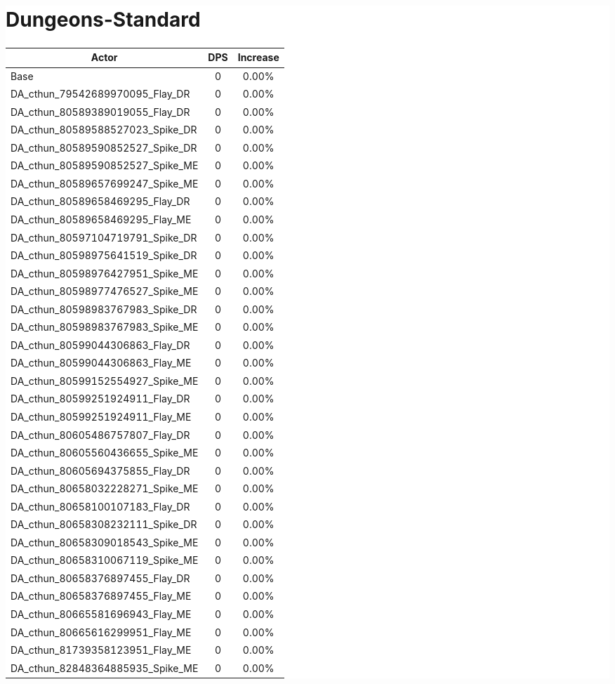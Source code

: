 # Dungeons-Standard
| Actor | DPS | Increase |
|---|:---:|:---:|
|Base|0|0.00%|
|DA_cthun_79542689970095_Flay_DR|0|0.00%|
|DA_cthun_80589389019055_Flay_DR|0|0.00%|
|DA_cthun_80589588527023_Spike_DR|0|0.00%|
|DA_cthun_80589590852527_Spike_DR|0|0.00%|
|DA_cthun_80589590852527_Spike_ME|0|0.00%|
|DA_cthun_80589657699247_Spike_ME|0|0.00%|
|DA_cthun_80589658469295_Flay_DR|0|0.00%|
|DA_cthun_80589658469295_Flay_ME|0|0.00%|
|DA_cthun_80597104719791_Spike_DR|0|0.00%|
|DA_cthun_80598975641519_Spike_DR|0|0.00%|
|DA_cthun_80598976427951_Spike_ME|0|0.00%|
|DA_cthun_80598977476527_Spike_ME|0|0.00%|
|DA_cthun_80598983767983_Spike_DR|0|0.00%|
|DA_cthun_80598983767983_Spike_ME|0|0.00%|
|DA_cthun_80599044306863_Flay_DR|0|0.00%|
|DA_cthun_80599044306863_Flay_ME|0|0.00%|
|DA_cthun_80599152554927_Spike_ME|0|0.00%|
|DA_cthun_80599251924911_Flay_DR|0|0.00%|
|DA_cthun_80599251924911_Flay_ME|0|0.00%|
|DA_cthun_80605486757807_Flay_DR|0|0.00%|
|DA_cthun_80605560436655_Spike_ME|0|0.00%|
|DA_cthun_80605694375855_Flay_DR|0|0.00%|
|DA_cthun_80658032228271_Spike_ME|0|0.00%|
|DA_cthun_80658100107183_Flay_DR|0|0.00%|
|DA_cthun_80658308232111_Spike_DR|0|0.00%|
|DA_cthun_80658309018543_Spike_ME|0|0.00%|
|DA_cthun_80658310067119_Spike_ME|0|0.00%|
|DA_cthun_80658376897455_Flay_DR|0|0.00%|
|DA_cthun_80658376897455_Flay_ME|0|0.00%|
|DA_cthun_80665581696943_Flay_ME|0|0.00%|
|DA_cthun_80665616299951_Flay_ME|0|0.00%|
|DA_cthun_81739358123951_Flay_ME|0|0.00%|
|DA_cthun_82848364885935_Spike_ME|0|0.00%|